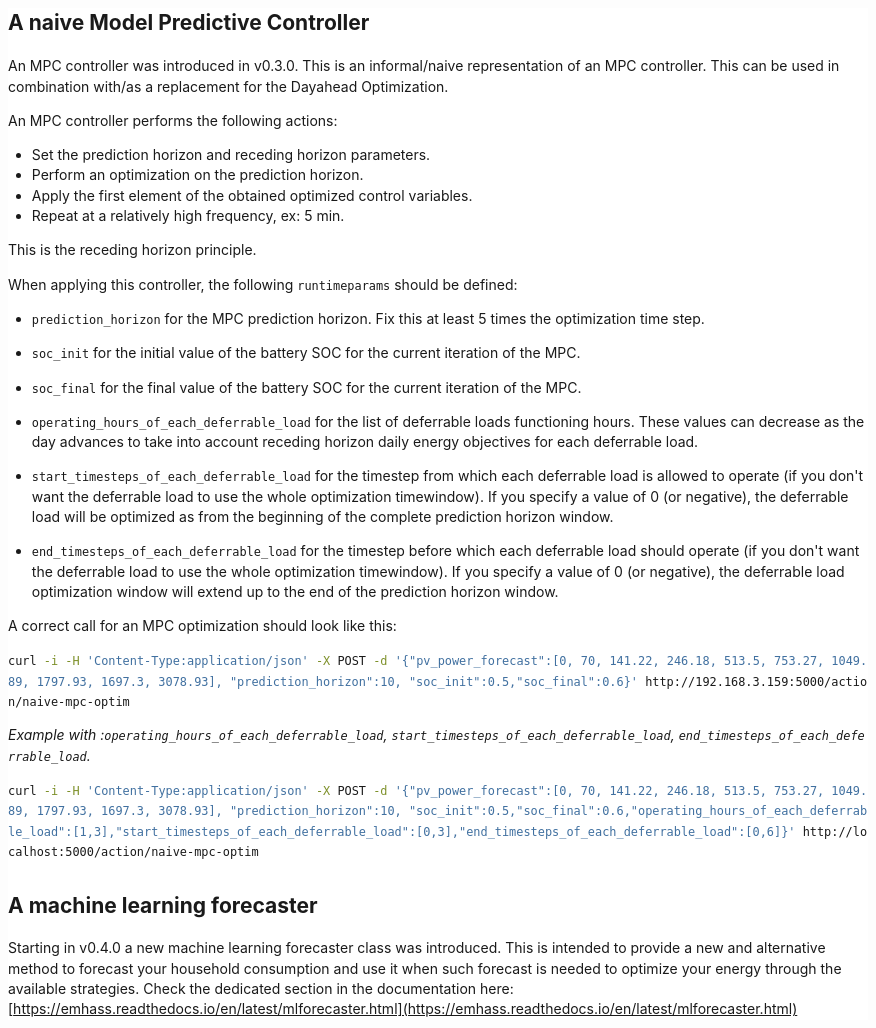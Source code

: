 ## A naive Model Predictive Controller

An MPC controller was introduced in v0.3.0. This is an informal/naive representation of an MPC controller. This can be used in combination with/as a replacement for the Dayahead Optimization.

An MPC controller performs the following actions:

- Set the prediction horizon and receding horizon parameters.
- Perform an optimization on the prediction horizon.
- Apply the first element of the obtained optimized control variables.
- Repeat at a relatively high frequency, ex: 5 min.

This is the receding horizon principle.

When applying this controller, the following `runtimeparams` should be defined:

- `prediction_horizon` for the MPC prediction horizon. Fix this at least 5 times the optimization time step.

- `soc_init` for the initial value of the battery SOC for the current iteration of the MPC. 

- `soc_final` for the final value of the battery SOC for the current iteration of the MPC. 

- `operating_hours_of_each_deferrable_load` for the list of deferrable loads functioning hours. These values can decrease as the day advances to take into account receding horizon daily energy objectives for each deferrable load.

- `start_timesteps_of_each_deferrable_load` for the timestep from which each deferrable load is allowed to operate (if you don't want the deferrable load to use the whole optimization timewindow). If you specify a value of 0 (or negative), the deferrable load will be optimized as from the beginning of the complete prediction horizon window.

- `end_timesteps_of_each_deferrable_load` for the timestep before which each deferrable load should operate (if you don't want the deferrable load to use the whole optimization timewindow). If you specify a value of 0 (or negative), the deferrable load optimization window will extend up to the end of the prediction horizon window. 

A correct call for an MPC optimization should look like this:

```bash
curl -i -H 'Content-Type:application/json' -X POST -d '{"pv_power_forecast":[0, 70, 141.22, 246.18, 513.5, 753.27, 1049.89, 1797.93, 1697.3, 3078.93], "prediction_horizon":10, "soc_init":0.5,"soc_final":0.6}' http://192.168.3.159:5000/action/naive-mpc-optim
```
*Example with :`operating_hours_of_each_deferrable_load`, `start_timesteps_of_each_deferrable_load`, `end_timesteps_of_each_deferrable_load`.*
```bash
curl -i -H 'Content-Type:application/json' -X POST -d '{"pv_power_forecast":[0, 70, 141.22, 246.18, 513.5, 753.27, 1049.89, 1797.93, 1697.3, 3078.93], "prediction_horizon":10, "soc_init":0.5,"soc_final":0.6,"operating_hours_of_each_deferrable_load":[1,3],"start_timesteps_of_each_deferrable_load":[0,3],"end_timesteps_of_each_deferrable_load":[0,6]}' http://localhost:5000/action/naive-mpc-optim
```

## A machine learning forecaster

Starting in v0.4.0 a new machine learning forecaster class was introduced.
This is intended to provide a new and alternative method to forecast your household consumption and use it when such forecast is needed to optimize your energy through the available strategies.
Check the dedicated section in the documentation here: [https://emhass.readthedocs.io/en/latest/mlforecaster.html](https://emhass.readthedocs.io/en/latest/mlforecaster.html)
